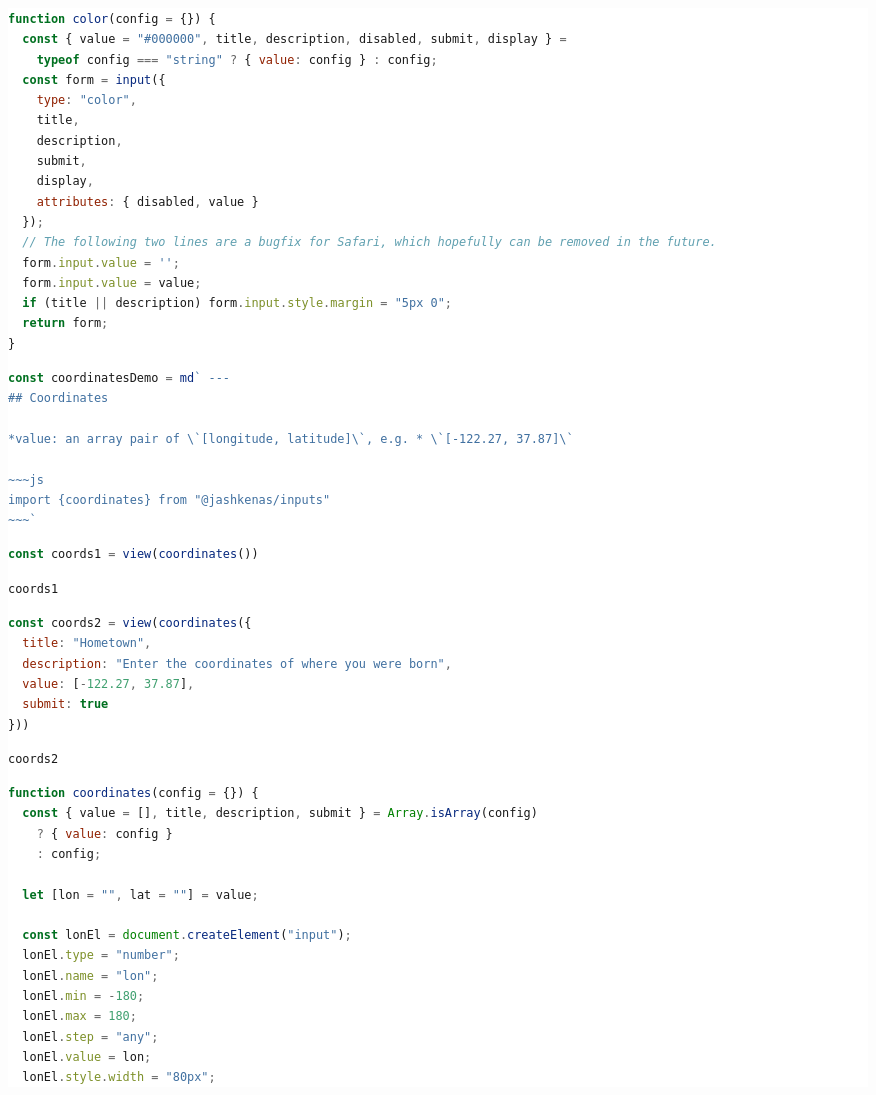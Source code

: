 ```js 
function color(config = {}) {
  const { value = "#000000", title, description, disabled, submit, display } =
    typeof config === "string" ? { value: config } : config;
  const form = input({
    type: "color",
    title,
    description,
    submit,
    display,
    attributes: { disabled, value }
  });
  // The following two lines are a bugfix for Safari, which hopefully can be removed in the future.
  form.input.value = '';
  form.input.value = value;
  if (title || description) form.input.style.margin = "5px 0";
  return form;
}
```

```js echo
const coordinatesDemo = md` ---
## Coordinates

*value: an array pair of \`[longitude, latitude]\`, e.g. * \`[-122.27, 37.87]\` 

~~~js
import {coordinates} from "@jashkenas/inputs"
~~~`
```

```js echo
const coords1 = view(coordinates())
```

```js echo
coords1
```

```js echo
const coords2 = view(coordinates({
  title: "Hometown",
  description: "Enter the coordinates of where you were born",
  value: [-122.27, 37.87],
  submit: true
}))
```

```js echo
coords2
```

```js echo
function coordinates(config = {}) {
  const { value = [], title, description, submit } = Array.isArray(config)
    ? { value: config }
    : config;

  let [lon = "", lat = ""] = value;

  const lonEl = document.createElement("input");
  lonEl.type = "number";
  lonEl.name = "lon";
  lonEl.min = -180;
  lonEl.max = 180;
  lonEl.step = "any";
  lonEl.value = lon;
  lonEl.style.width = "80px";

```